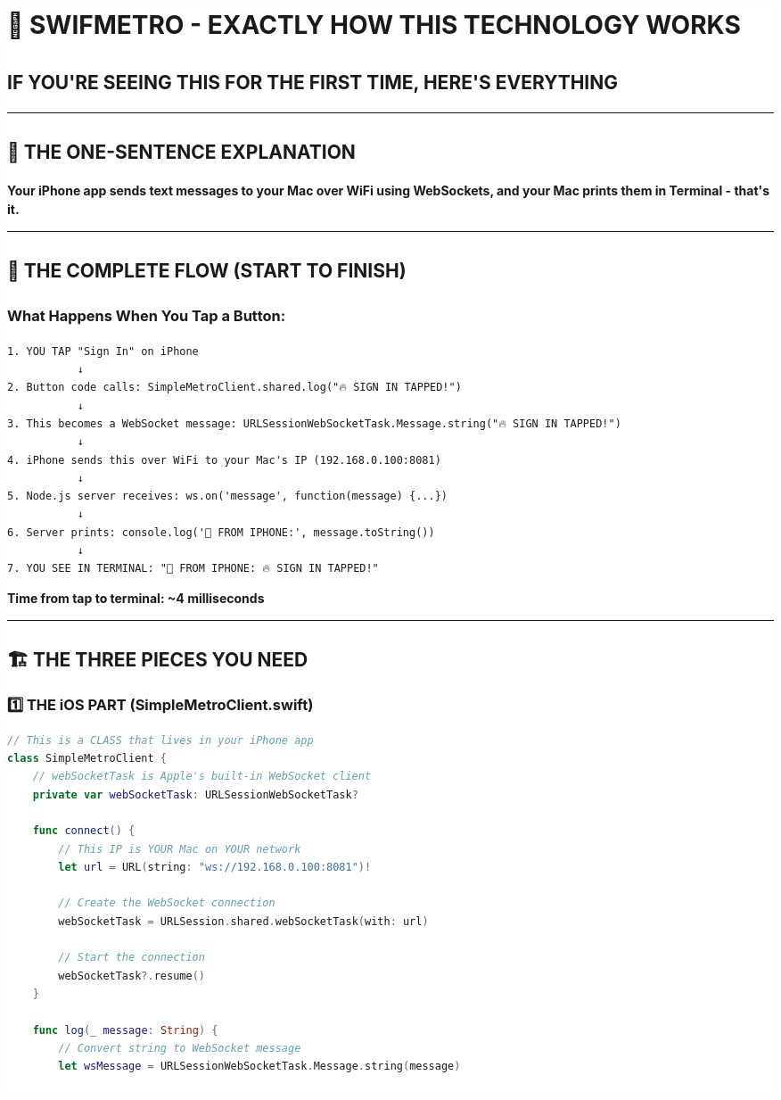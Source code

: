 # 🔬 SWIFMETRO - EXACTLY HOW THIS TECHNOLOGY WORKS

## IF YOU'RE SEEING THIS FOR THE FIRST TIME, HERE'S EVERYTHING

---

## 🎯 THE ONE-SENTENCE EXPLANATION

**Your iPhone app sends text messages to your Mac over WiFi using WebSockets, and your Mac prints them in Terminal - that's it.**

---

## 📱 THE COMPLETE FLOW (START TO FINISH)

### What Happens When You Tap a Button:

```
1. YOU TAP "Sign In" on iPhone
           ↓
2. Button code calls: SimpleMetroClient.shared.log("🔥 SIGN IN TAPPED!")
           ↓
3. This becomes a WebSocket message: URLSessionWebSocketTask.Message.string("🔥 SIGN IN TAPPED!")
           ↓
4. iPhone sends this over WiFi to your Mac's IP (192.168.0.100:8081)
           ↓
5. Node.js server receives: ws.on('message', function(message) {...})
           ↓
6. Server prints: console.log('📱 FROM IPHONE:', message.toString())
           ↓
7. YOU SEE IN TERMINAL: "📱 FROM IPHONE: 🔥 SIGN IN TAPPED!"
```

**Time from tap to terminal: ~4 milliseconds**

---

## 🏗 THE THREE PIECES YOU NEED

### 1️⃣ THE iOS PART (SimpleMetroClient.swift)
```swift
// This is a CLASS that lives in your iPhone app
class SimpleMetroClient {
    // webSocketTask is Apple's built-in WebSocket client
    private var webSocketTask: URLSessionWebSocketTask?
    
    func connect() {
        // This IP is YOUR Mac on YOUR network
        let url = URL(string: "ws://192.168.0.100:8081")!
        
        // Create the WebSocket connection
        webSocketTask = URLSession.shared.webSocketTask(with: url)
        
        // Start the connection
        webSocketTask?.resume()
    }
    
    func log(_ message: String) {
        // Convert string to WebSocket message
        let wsMessage = URLSessionWebSocketTask.Message.string(message)
        
```